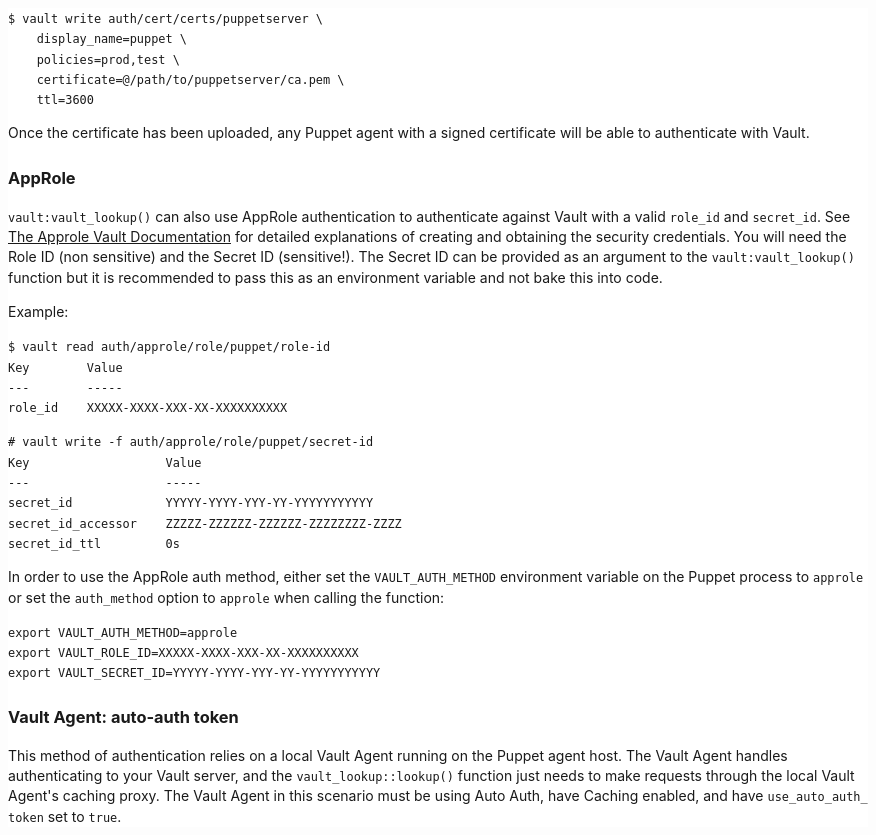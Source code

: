    ```
   $ vault write auth/cert/certs/puppetserver \
       display_name=puppet \
       policies=prod,test \
       certificate=@/path/to/puppetserver/ca.pem \
       ttl=3600
   ```


Once the certificate has been uploaded, any Puppet agent with a signed
certificate will be able to authenticate with Vault.

### AppRole

`vault:vault_lookup()` can also use AppRole authentication to authenticate
against Vault with a valid `role_id` and `secret_id`. See [The Approle Vault
Documentation](https://www.vaultproject.io/docs/auth/approle) for detailed
explanations of creating and obtaining the security credentials. You will need
the Role ID (non sensitive) and the Secret ID (sensitive!). The Secret ID can
be provided as an argument to the `vault:vault_lookup()` function but it is
recommended to pass this as an environment variable and not bake this into
code.

Example:
```
$ vault read auth/approle/role/puppet/role-id
Key        Value
---        -----
role_id    XXXXX-XXXX-XXX-XX-XXXXXXXXXX
```

```
# vault write -f auth/approle/role/puppet/secret-id
Key                   Value
---                   -----
secret_id             YYYYY-YYYY-YYY-YY-YYYYYYYYYYY
secret_id_accessor    ZZZZZ-ZZZZZZ-ZZZZZZ-ZZZZZZZZ-ZZZZ
secret_id_ttl         0s
```

In order to use the AppRole auth method, either set the `VAULT_AUTH_METHOD`
environment variable on the Puppet process to `approle` or set the
`auth_method` option to `approle` when calling the function:

```shell
export VAULT_AUTH_METHOD=approle
export VAULT_ROLE_ID=XXXXX-XXXX-XXX-XX-XXXXXXXXXX
export VAULT_SECRET_ID=YYYYY-YYYY-YYY-YY-YYYYYYYYYYY
```

### Vault Agent: auto-auth token

This method of authentication relies on a local Vault Agent running on the
Puppet agent host. The Vault Agent handles authenticating to your Vault server,
and the `vault_lookup::lookup()` function just needs to make requests through
the local Vault Agent's caching proxy. The Vault Agent in this scenario must be
using Auto Auth, have Caching enabled, and have `use_auto_auth_token` set to
`true`.
